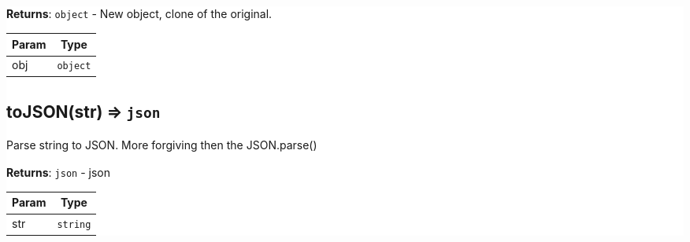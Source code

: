 **Returns**: <code>object</code> - New object, clone of the original.  

| Param | Type |
| --- | --- |
| obj | <code>object</code> | 

<a name="toJSON"></a>

## toJSON(str) ⇒ <code>json</code>
Parse string to JSON. More forgiving then the JSON.parse()

**Returns**: <code>json</code> - json  

| Param | Type |
| --- | --- |
| str | <code>string</code> | 

